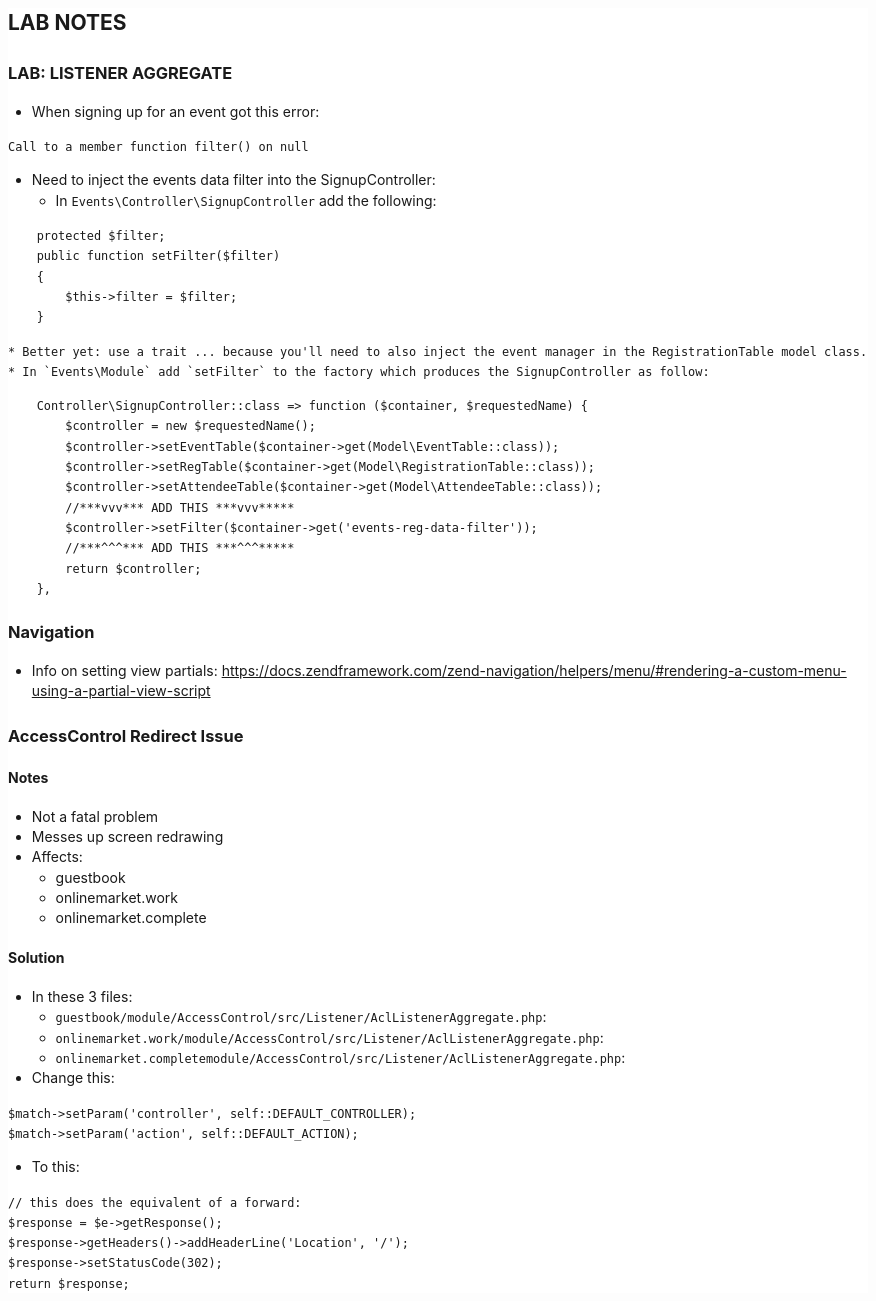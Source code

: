 ## LAB NOTES

### LAB: LISTENER AGGREGATE
  * When signing up for an event got this error:
```
Call to a member function filter() on null
```
  * Need to inject the events data filter into the SignupController:
    * In `Events\Controller\SignupController` add the following:
```
    protected $filter;
    public function setFilter($filter)
    {
        $this->filter = $filter;
    }
```
    * Better yet: use a trait ... because you'll need to also inject the event manager in the RegistrationTable model class.
    * In `Events\Module` add `setFilter` to the factory which produces the SignupController as follow:
```
    Controller\SignupController::class => function ($container, $requestedName) {
        $controller = new $requestedName();
        $controller->setEventTable($container->get(Model\EventTable::class));
        $controller->setRegTable($container->get(Model\RegistrationTable::class));
        $controller->setAttendeeTable($container->get(Model\AttendeeTable::class));
        //***vvv*** ADD THIS ***vvv*****
        $controller->setFilter($container->get('events-reg-data-filter'));
        //***^^^*** ADD THIS ***^^^*****
        return $controller;
    },
```
### Navigation
* Info on setting view partials:
  https://docs.zendframework.com/zend-navigation/helpers/menu/#rendering-a-custom-menu-using-a-partial-view-script

### AccessControl Redirect Issue
#### Notes
* Not a fatal problem
* Messes up screen redrawing
* Affects:
  * guestbook
  * onlinemarket.work
  * onlinemarket.complete
#### Solution
* In these 3 files:
  * `guestbook/module/AccessControl/src/Listener/AclListenerAggregate.php`:
  * `onlinemarket.work/module/AccessControl/src/Listener/AclListenerAggregate.php`:
  * `onlinemarket.completemodule/AccessControl/src/Listener/AclListenerAggregate.php`:
* Change this:
```
$match->setParam('controller', self::DEFAULT_CONTROLLER);
$match->setParam('action', self::DEFAULT_ACTION);
```
* To this:
```
// this does the equivalent of a forward:
$response = $e->getResponse();
$response->getHeaders()->addHeaderLine('Location', '/');
$response->setStatusCode(302);
return $response;
```

